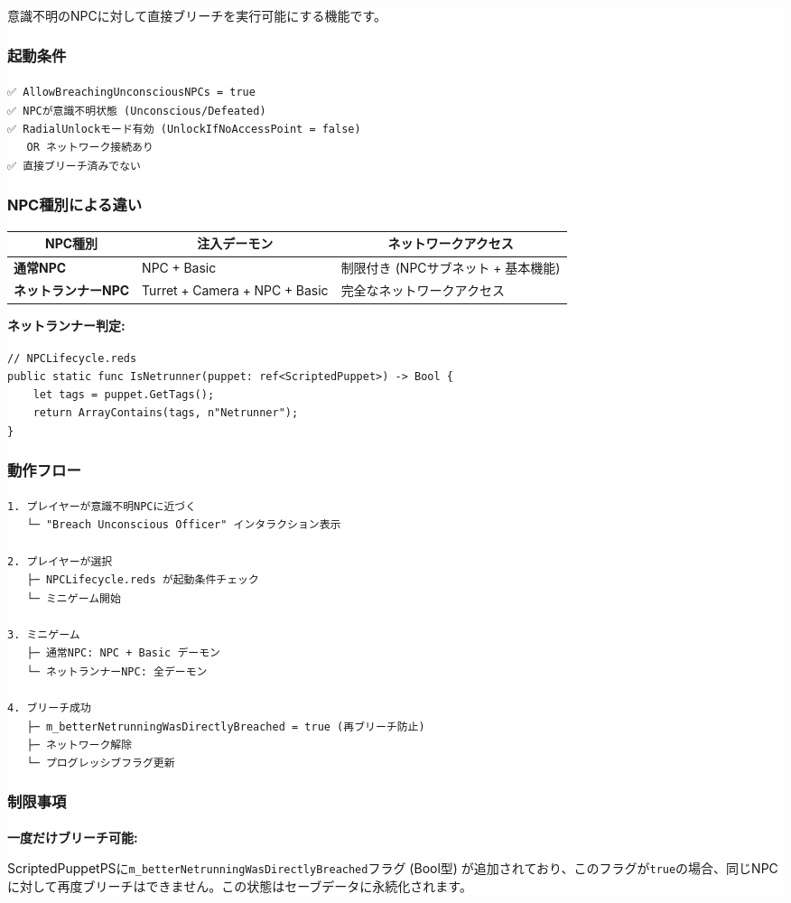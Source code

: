 意識不明のNPCに対して直接ブリーチを実行可能にする機能です。

### 起動条件

```
✅ AllowBreachingUnconsciousNPCs = true
✅ NPCが意識不明状態 (Unconscious/Defeated)
✅ RadialUnlockモード有効 (UnlockIfNoAccessPoint = false)
   OR ネットワーク接続あり
✅ 直接ブリーチ済みでない
```

### NPC種別による違い

| NPC種別 | 注入デーモン | ネットワークアクセス |
|---------|-------------|-------------------|
| **通常NPC** | NPC + Basic | 制限付き (NPCサブネット + 基本機能) |
| **ネットランナーNPC** | Turret + Camera + NPC + Basic | 完全なネットワークアクセス |

**ネットランナー判定:**
```redscript
// NPCLifecycle.reds
public static func IsNetrunner(puppet: ref<ScriptedPuppet>) -> Bool {
    let tags = puppet.GetTags();
    return ArrayContains(tags, n"Netrunner");
}
```

### 動作フロー

```
1. プレイヤーが意識不明NPCに近づく
   └─ "Breach Unconscious Officer" インタラクション表示

2. プレイヤーが選択
   ├─ NPCLifecycle.reds が起動条件チェック
   └─ ミニゲーム開始

3. ミニゲーム
   ├─ 通常NPC: NPC + Basic デーモン
   └─ ネットランナーNPC: 全デーモン

4. ブリーチ成功
   ├─ m_betterNetrunningWasDirectlyBreached = true (再ブリーチ防止)
   ├─ ネットワーク解除
   └─ プログレッシブフラグ更新
```

### 制限事項

**一度だけブリーチ可能:**

ScriptedPuppetPSに`m_betterNetrunningWasDirectlyBreached`フラグ (Bool型) が追加されており、このフラグが`true`の場合、同じNPCに対して再度ブリーチはできません。この状態はセーブデータに永続化されます。
